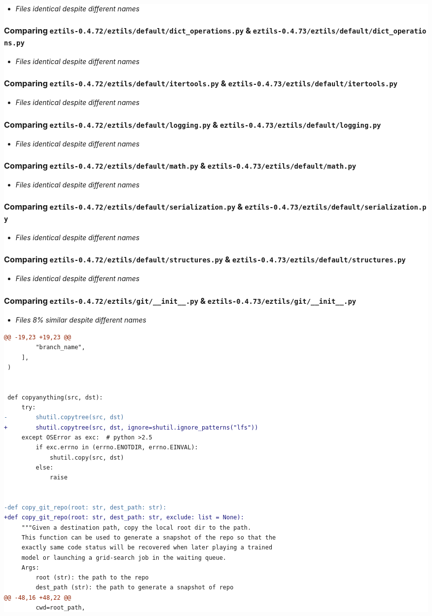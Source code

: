  * *Files identical despite different names*

### Comparing `eztils-0.4.72/eztils/default/dict_operations.py` & `eztils-0.4.73/eztils/default/dict_operations.py`

 * *Files identical despite different names*

### Comparing `eztils-0.4.72/eztils/default/itertools.py` & `eztils-0.4.73/eztils/default/itertools.py`

 * *Files identical despite different names*

### Comparing `eztils-0.4.72/eztils/default/logging.py` & `eztils-0.4.73/eztils/default/logging.py`

 * *Files identical despite different names*

### Comparing `eztils-0.4.72/eztils/default/math.py` & `eztils-0.4.73/eztils/default/math.py`

 * *Files identical despite different names*

### Comparing `eztils-0.4.72/eztils/default/serialization.py` & `eztils-0.4.73/eztils/default/serialization.py`

 * *Files identical despite different names*

### Comparing `eztils-0.4.72/eztils/default/structures.py` & `eztils-0.4.73/eztils/default/structures.py`

 * *Files identical despite different names*

### Comparing `eztils-0.4.72/eztils/git/__init__.py` & `eztils-0.4.73/eztils/git/__init__.py`

 * *Files 8% similar despite different names*

```diff
@@ -19,23 +19,23 @@
         "branch_name",
     ],
 )
 
 
 def copyanything(src, dst):
     try:
-        shutil.copytree(src, dst)
+        shutil.copytree(src, dst, ignore=shutil.ignore_patterns("lfs"))
     except OSError as exc:  # python >2.5
         if exc.errno in (errno.ENOTDIR, errno.EINVAL):
             shutil.copy(src, dst)
         else:
             raise
 
 
-def copy_git_repo(root: str, dest_path: str):
+def copy_git_repo(root: str, dest_path: str, exclude: list = None):
     """Given a destination path, copy the local root dir to the path.
     This function can be used to generate a snapshot of the repo so that the
     exactly same code status will be recovered when later playing a trained
     model or launching a grid-search job in the waiting queue.
     Args:
         root (str): the path to the repo
         dest_path (str): the path to generate a snapshot of repo
@@ -48,16 +48,22 @@
         cwd=root_path,
```